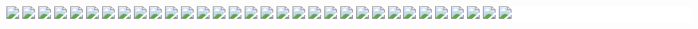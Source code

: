 [![](http://juliaplots.org/MakieReferenceImages/gallery/colormaps/media/thumb.jpg)](http://juliaplots.org/MakieReferenceImages/gallery/colormaps/index.html)
[![](http://juliaplots.org/MakieReferenceImages/gallery/connected_sphere/media/thumb.jpg)](http://juliaplots.org/MakieReferenceImages/gallery/connected_sphere/index.html)
[![](http://juliaplots.org/MakieReferenceImages/gallery/contour_1/media/thumb.jpg)](http://juliaplots.org/MakieReferenceImages/gallery/contour_1/index.html)
[![](http://juliaplots.org/MakieReferenceImages/gallery/contour_function/media/thumb.jpg)](http://juliaplots.org/MakieReferenceImages/gallery/contour_function/index.html)
[![](http://juliaplots.org/MakieReferenceImages/gallery/fem_mesh_3d/media/thumb.jpg)](http://juliaplots.org/MakieReferenceImages/gallery/fem_mesh_3d/index.html)
[![](http://juliaplots.org/MakieReferenceImages/gallery/fem_polygon_2d/media/thumb.jpg)](http://juliaplots.org/MakieReferenceImages/gallery/fem_polygon_2d/index.html)
[![](http://juliaplots.org/MakieReferenceImages/gallery/fluctuation_3d/media/thumb.jpg)](http://juliaplots.org/MakieReferenceImages/gallery/fluctuation_3d/index.html)
[![](http://juliaplots.org/MakieReferenceImages/gallery/heatmap_1/media/thumb.jpg)](http://juliaplots.org/MakieReferenceImages/gallery/heatmap_1/index.html)
[![](http://juliaplots.org/MakieReferenceImages/gallery/heatmap_interpolation/media/thumb.jpg)](http://juliaplots.org/MakieReferenceImages/gallery/heatmap_interpolation/index.html)
[![](http://juliaplots.org/MakieReferenceImages/gallery/image_1/media/thumb.jpg)](http://juliaplots.org/MakieReferenceImages/gallery/image_1/index.html)
[![](http://juliaplots.org/MakieReferenceImages/gallery/image_on_surface_sphere/media/thumb.jpg)](http://juliaplots.org/MakieReferenceImages/gallery/image_on_surface_sphere/index.html)
[![](http://juliaplots.org/MakieReferenceImages/gallery/image_scatter/media/thumb.jpg)](http://juliaplots.org/MakieReferenceImages/gallery/image_scatter/index.html)
[![](http://juliaplots.org/MakieReferenceImages/gallery/interaction/media/thumb.jpg)](http://juliaplots.org/MakieReferenceImages/gallery/interaction/index.html)
[![](http://juliaplots.org/MakieReferenceImages/gallery/interaction_with_mouse/media/thumb.jpg)](http://juliaplots.org/MakieReferenceImages/gallery/interaction_with_mouse/index.html)
[![](http://juliaplots.org/MakieReferenceImages/gallery/line_function/media/thumb.jpg)](http://juliaplots.org/MakieReferenceImages/gallery/line_function/index.html)
[![](http://juliaplots.org/MakieReferenceImages/gallery/line_gif/media/thumb.jpg)](http://juliaplots.org/MakieReferenceImages/gallery/line_gif/index.html)
[![](http://juliaplots.org/MakieReferenceImages/gallery/load_mesh/media/thumb.jpg)](http://juliaplots.org/MakieReferenceImages/gallery/load_mesh/index.html)
[![](http://juliaplots.org/MakieReferenceImages/gallery/marker_offset/media/thumb.jpg)](http://juliaplots.org/MakieReferenceImages/gallery/marker_offset/index.html)
[![](http://juliaplots.org/MakieReferenceImages/gallery/marker_sizes/media/thumb.jpg)](http://juliaplots.org/MakieReferenceImages/gallery/marker_sizes/index.html)
[![](http://juliaplots.org/MakieReferenceImages/gallery/marker_sizes___marker_colors/media/thumb.jpg)](http://juliaplots.org/MakieReferenceImages/gallery/marker_sizes___marker_colors/index.html)
[![](http://juliaplots.org/MakieReferenceImages/gallery/merged_color_mesh/media/thumb.jpg)](http://juliaplots.org/MakieReferenceImages/gallery/merged_color_mesh/index.html)
[![](http://juliaplots.org/MakieReferenceImages/gallery/meshscatter_function/media/thumb.jpg)](http://juliaplots.org/MakieReferenceImages/gallery/meshscatter_function/index.html)
[![](http://juliaplots.org/MakieReferenceImages/gallery/moire/media/thumb.jpg)](http://juliaplots.org/MakieReferenceImages/gallery/moire/index.html)
[![](http://juliaplots.org/MakieReferenceImages/gallery/mouse_picking/media/thumb.jpg)](http://juliaplots.org/MakieReferenceImages/gallery/mouse_picking/index.html)
[![](http://juliaplots.org/MakieReferenceImages/gallery/normals_of_a_cat/media/thumb.jpg)](http://juliaplots.org/MakieReferenceImages/gallery/normals_of_a_cat/index.html)
[![](http://juliaplots.org/MakieReferenceImages/gallery/polygons/media/thumb.jpg)](http://juliaplots.org/MakieReferenceImages/gallery/polygons/index.html)
[![](http://juliaplots.org/MakieReferenceImages/gallery/pong/media/thumb.jpg)](http://juliaplots.org/MakieReferenceImages/gallery/pong/index.html)
[![](http://juliaplots.org/MakieReferenceImages/gallery/quiver_1/media/thumb.jpg)](http://juliaplots.org/MakieReferenceImages/gallery/quiver_1/index.html)
[![](http://juliaplots.org/MakieReferenceImages/gallery/record_video/media/thumb.jpg)](http://juliaplots.org/MakieReferenceImages/gallery/record_video/index.html)
[![](http://juliaplots.org/MakieReferenceImages/gallery/scatter_1/media/thumb.jpg)](http://juliaplots.org/MakieReferenceImages/gallery/scatter_1/index.html)
[![](http://juliaplots.org/MakieReferenceImages/gallery/scatter_colormap/media/thumb.jpg)](http://juliaplots.org/MakieReferenceImages/gallery/scatter_colormap/index.html)
[![](http://juliaplots.org/MakieReferenceImages/gallery/simple_meshscatter/media/thumb.jpg)](http://juliaplots.org/MakieReferenceImages/gallery/simple_meshscatter/index.html)